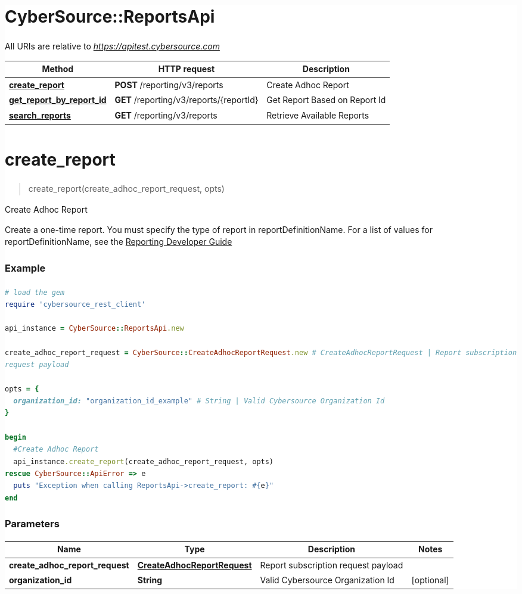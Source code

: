# CyberSource::ReportsApi

All URIs are relative to *https://apitest.cybersource.com*

Method | HTTP request | Description
------------- | ------------- | -------------
[**create_report**](ReportsApi.md#create_report) | **POST** /reporting/v3/reports | Create Adhoc Report
[**get_report_by_report_id**](ReportsApi.md#get_report_by_report_id) | **GET** /reporting/v3/reports/{reportId} | Get Report Based on Report Id
[**search_reports**](ReportsApi.md#search_reports) | **GET** /reporting/v3/reports | Retrieve Available Reports


# **create_report**
> create_report(create_adhoc_report_request, opts)

Create Adhoc Report

Create a one-time report. You must specify the type of report in reportDefinitionName. For a list of values for reportDefinitionName, see the [Reporting Developer Guide](https://www.cybersource.com/developers/documentation/reporting_and_reconciliation) 

### Example
```ruby
# load the gem
require 'cybersource_rest_client'

api_instance = CyberSource::ReportsApi.new

create_adhoc_report_request = CyberSource::CreateAdhocReportRequest.new # CreateAdhocReportRequest | Report subscription request payload

opts = { 
  organization_id: "organization_id_example" # String | Valid Cybersource Organization Id
}

begin
  #Create Adhoc Report
  api_instance.create_report(create_adhoc_report_request, opts)
rescue CyberSource::ApiError => e
  puts "Exception when calling ReportsApi->create_report: #{e}"
end
```

### Parameters

Name | Type | Description  | Notes
------------- | ------------- | ------------- | -------------
 **create_adhoc_report_request** | [**CreateAdhocReportRequest**](CreateAdhocReportRequest.md)| Report subscription request payload | 
 **organization_id** | **String**| Valid Cybersource Organization Id | [optional] 
